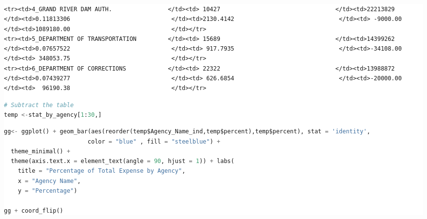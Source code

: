 	<tr><td>4_GRAND RIVER DAM AUTH.                </td><td> 10427                                 </td><td>22213829                               </td><td>0.11813306                             </td><td>2130.4142                              </td><td> -9000.00                              </td><td>1089180.00                             </td></tr>
	<tr><td>5_DEPARTMENT OF TRANSPORTATION         </td><td> 15689                                 </td><td>14399262                               </td><td>0.07657522                             </td><td> 917.7935                              </td><td>-34108.00                              </td><td> 348053.75                             </td></tr>
	<tr><td>6_DEPARTMENT OF CORRECTIONS            </td><td> 22322                                 </td><td>13988872                               </td><td>0.07439277                             </td><td> 626.6854                              </td><td>-20000.00                              </td><td>  96190.38                             </td></tr>
</tbody>
</table>




```python
# Subtract the table 
temp <-stat_by_agency[1:30,]
```


```python
gg<- ggplot() + geom_bar(aes(reorder(temp$Agency_Name_ind,temp$percent),temp$percent), stat = 'identity',
                        color = "blue" , fill = "steelblue") + 
  theme_minimal() + 
  theme(axis.text.x = element_text(angle = 90, hjust = 1)) + labs(
    title = "Percentage of Total Expense by Agency",
    x = "Agency Name",
    y = "Percentage") 

gg + coord_flip()
```

